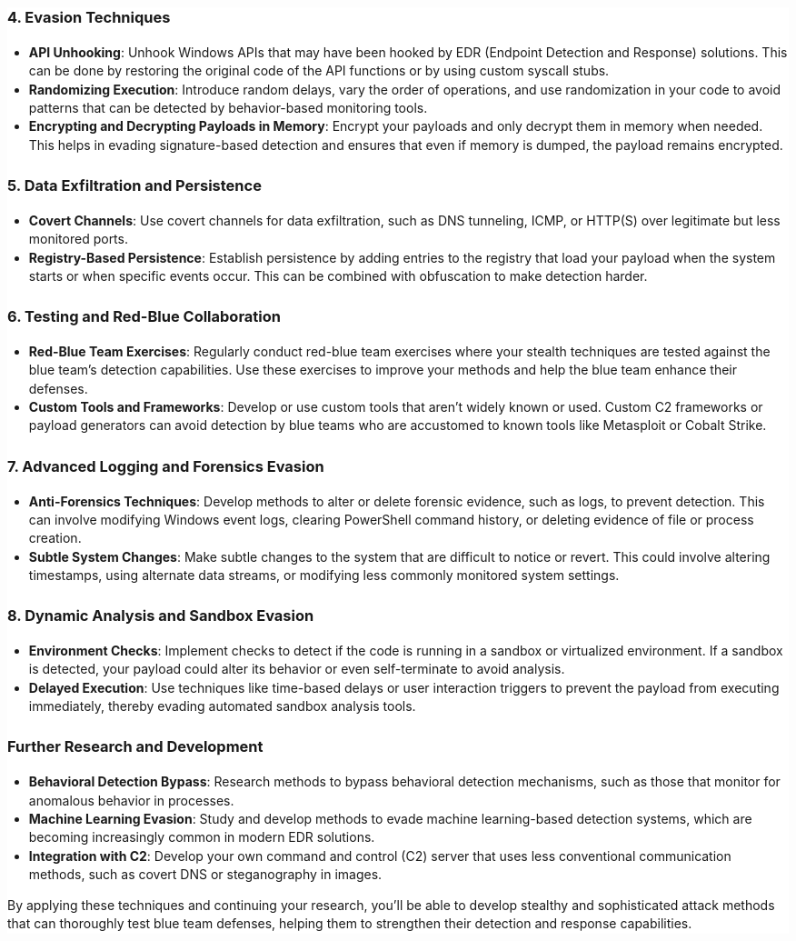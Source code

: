 ### 4. **Evasion Techniques**
   - **API Unhooking**: Unhook Windows APIs that may have been hooked by EDR (Endpoint Detection and Response) solutions. This can be done by restoring the original code of the API functions or by using custom syscall stubs.
   - **Randomizing Execution**: Introduce random delays, vary the order of operations, and use randomization in your code to avoid patterns that can be detected by behavior-based monitoring tools.
   - **Encrypting and Decrypting Payloads in Memory**: Encrypt your payloads and only decrypt them in memory when needed. This helps in evading signature-based detection and ensures that even if memory is dumped, the payload remains encrypted.

### 5. **Data Exfiltration and Persistence**
   - **Covert Channels**: Use covert channels for data exfiltration, such as DNS tunneling, ICMP, or HTTP(S) over legitimate but less monitored ports.
   - **Registry-Based Persistence**: Establish persistence by adding entries to the registry that load your payload when the system starts or when specific events occur. This can be combined with obfuscation to make detection harder.

### 6. **Testing and Red-Blue Collaboration**
   - **Red-Blue Team Exercises**: Regularly conduct red-blue team exercises where your stealth techniques are tested against the blue team’s detection capabilities. Use these exercises to improve your methods and help the blue team enhance their defenses.
   - **Custom Tools and Frameworks**: Develop or use custom tools that aren’t widely known or used. Custom C2 frameworks or payload generators can avoid detection by blue teams who are accustomed to known tools like Metasploit or Cobalt Strike.

### 7. **Advanced Logging and Forensics Evasion**
   - **Anti-Forensics Techniques**: Develop methods to alter or delete forensic evidence, such as logs, to prevent detection. This can involve modifying Windows event logs, clearing PowerShell command history, or deleting evidence of file or process creation.
   - **Subtle System Changes**: Make subtle changes to the system that are difficult to notice or revert. This could involve altering timestamps, using alternate data streams, or modifying less commonly monitored system settings.

### 8. **Dynamic Analysis and Sandbox Evasion**
   - **Environment Checks**: Implement checks to detect if the code is running in a sandbox or virtualized environment. If a sandbox is detected, your payload could alter its behavior or even self-terminate to avoid analysis.
   - **Delayed Execution**: Use techniques like time-based delays or user interaction triggers to prevent the payload from executing immediately, thereby evading automated sandbox analysis tools.

### **Further Research and Development**
- **Behavioral Detection Bypass**: Research methods to bypass behavioral detection mechanisms, such as those that monitor for anomalous behavior in processes.
- **Machine Learning Evasion**: Study and develop methods to evade machine learning-based detection systems, which are becoming increasingly common in modern EDR solutions.
- **Integration with C2**: Develop your own command and control (C2) server that uses less conventional communication methods, such as covert DNS or steganography in images.

By applying these techniques and continuing your research, you’ll be able to develop stealthy and sophisticated attack methods that can thoroughly test blue team defenses, helping them to strengthen their detection and response capabilities.
